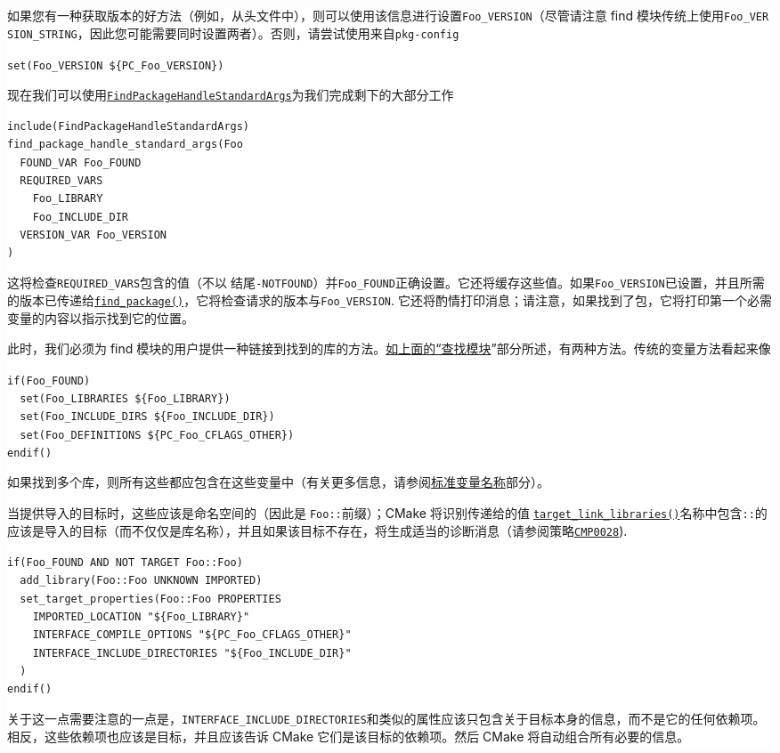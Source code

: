 如果您有一种获取版本的好方法（例如，从头文件中），则可以使用该信息进行设置`Foo_VERSION`（尽管请注意 find 模块传统上使用`Foo_VERSION_STRING`，因此您可能需要同时设置两者）。否则，请尝试使用来自`pkg-config`

```
set(Foo_VERSION ${PC_Foo_VERSION})
```

现在我们可以使用[`FindPackageHandleStandardArgs`](https://cmake.org/cmake/help/latest/module/FindPackageHandleStandardArgs.html#module:FindPackageHandleStandardArgs)为我们完成剩下的大部分工作

```
include(FindPackageHandleStandardArgs)
find_package_handle_standard_args(Foo
  FOUND_VAR Foo_FOUND
  REQUIRED_VARS
    Foo_LIBRARY
    Foo_INCLUDE_DIR
  VERSION_VAR Foo_VERSION
)
```

这将检查`REQUIRED_VARS`包含的值（不以 结尾`-NOTFOUND`）并`Foo_FOUND`正确设置。它还将缓存这些值。如果`Foo_VERSION`已设置，并且所需的版本已传递给[`find_package()`](https://cmake.org/cmake/help/latest/command/find_package.html#command:find_package)，它将检查请求的版本与`Foo_VERSION`. 它还将酌情打印消息；请注意，如果找到了包，它将打印第一个必需变量的内容以指示找到它的位置。

此时，我们必须为 find 模块的用户提供一种链接到找到的库的方法。[如上面的“查找模块](https://cmake.org/cmake/help/latest/manual/cmake-developer.7.html#find-modules)”部分所述，有两种方法。传统的变量方法看起来像

```
if(Foo_FOUND)
  set(Foo_LIBRARIES ${Foo_LIBRARY})
  set(Foo_INCLUDE_DIRS ${Foo_INCLUDE_DIR})
  set(Foo_DEFINITIONS ${PC_Foo_CFLAGS_OTHER})
endif()
```

如果找到多个库，则所有这些都应包含在这些变量中（有关更多信息，请参阅[标准变量名称](https://cmake.org/cmake/help/latest/manual/cmake-developer.7.html#standard-variable-names)部分）。

当提供导入的目标时，这些应该是命名空间的（因此是 `Foo::`前缀）；CMake 将识别传递给的值 [`target_link_libraries()`](https://cmake.org/cmake/help/latest/command/target_link_libraries.html#command:target_link_libraries)名称中包含`::`的应该是导入的目标（而不仅仅是库名称），并且如果该目标不存在，将生成适当的诊断消息（请参阅策略[`CMP0028`](https://cmake.org/cmake/help/latest/policy/CMP0028.html#policy:CMP0028)).

```
if(Foo_FOUND AND NOT TARGET Foo::Foo)
  add_library(Foo::Foo UNKNOWN IMPORTED)
  set_target_properties(Foo::Foo PROPERTIES
    IMPORTED_LOCATION "${Foo_LIBRARY}"
    INTERFACE_COMPILE_OPTIONS "${PC_Foo_CFLAGS_OTHER}"
    INTERFACE_INCLUDE_DIRECTORIES "${Foo_INCLUDE_DIR}"
  )
endif()
```

关于这一点需要注意的一点是，`INTERFACE_INCLUDE_DIRECTORIES`和类似的属性应该只包含关于目标本身的信息，而不是它的任何依赖项。相反，这些依赖项也应该是目标，并且应该告诉 CMake 它们是该目标的依赖项。然后 CMake 将自动组合所有必要的信息。
